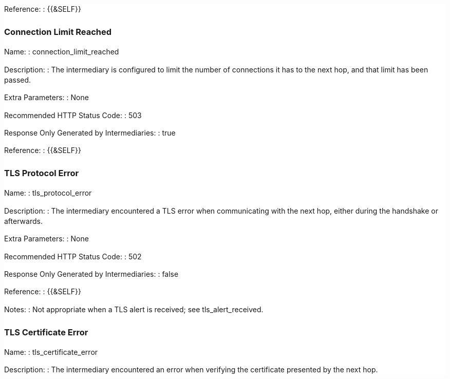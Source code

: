 Reference:
: {{&SELF}}


### Connection Limit Reached

Name:
: connection_limit_reached

Description:
: The intermediary is configured to limit the number of connections it has to the next hop, and that limit has been passed.

Extra Parameters:
: None

Recommended HTTP Status Code:
: 503

Response Only Generated by Intermediaries:
: true

Reference:
: {{&SELF}}


### TLS Protocol Error

Name:
: tls_protocol_error

Description:
: The intermediary encountered a TLS error when communicating with the next hop, either during the handshake or afterwards.

Extra Parameters:
: None

Recommended HTTP Status Code:
: 502

Response Only Generated by Intermediaries:
: false

Reference:
: {{&SELF}}

Notes:
: Not appropriate when a TLS alert is received; see tls_alert_received.

### TLS Certificate Error

Name:
: tls_certificate_error

Description:
: The intermediary encountered an error when verifying the certificate presented by the next hop.
